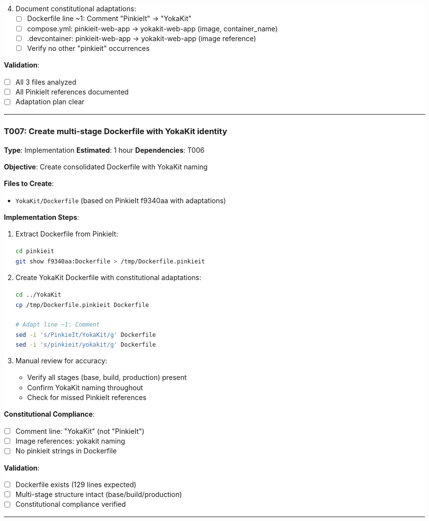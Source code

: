 4. Document constitutional adaptations:
   - [ ] Dockerfile line ~1: Comment "PinkieIt" → "YokaKit"
   - [ ] compose.yml: pinkieit-web-app → yokakit-web-app (image, container_name)
   - [ ] .devcontainer: pinkieit-web-app → yokakit-web-app (image reference)
   - [ ] Verify no other "pinkieit" occurrences

**Validation**:
- [ ] All 3 files analyzed
- [ ] All PinkieIt references documented
- [ ] Adaptation plan clear

---

### T007: Create multi-stage Dockerfile with YokaKit identity

**Type**: Implementation
**Estimated**: 1 hour
**Dependencies**: T006

**Objective**: Create consolidated Dockerfile with YokaKit naming

**Files to Create**:
- `YokaKit/Dockerfile` (based on PinkieIt f9340aa with adaptations)

**Implementation Steps**:
1. Extract Dockerfile from PinkieIt:
   ```bash
   cd pinkieit
   git show f9340aa:Dockerfile > /tmp/Dockerfile.pinkieit
   ```

2. Create YokaKit Dockerfile with constitutional adaptations:
   ```bash
   cd ../YokaKit
   cp /tmp/Dockerfile.pinkieit Dockerfile

   # Adapt line ~1: Comment
   sed -i 's/PinkieIt/YokaKit/g' Dockerfile
   sed -i 's/pinkieit/yokakit/g' Dockerfile
   ```

3. Manual review for accuracy:
   - Verify all stages (base, build, production) present
   - Confirm YokaKit naming throughout
   - Check for missed PinkieIt references

**Constitutional Compliance**:
- [ ] Comment line: "YokaKit" (not "PinkieIt")
- [ ] Image references: yokakit naming
- [ ] No pinkieit strings in Dockerfile

**Validation**:
- [ ] Dockerfile exists (129 lines expected)
- [ ] Multi-stage structure intact (base/build/production)
- [ ] Constitutional compliance verified

---